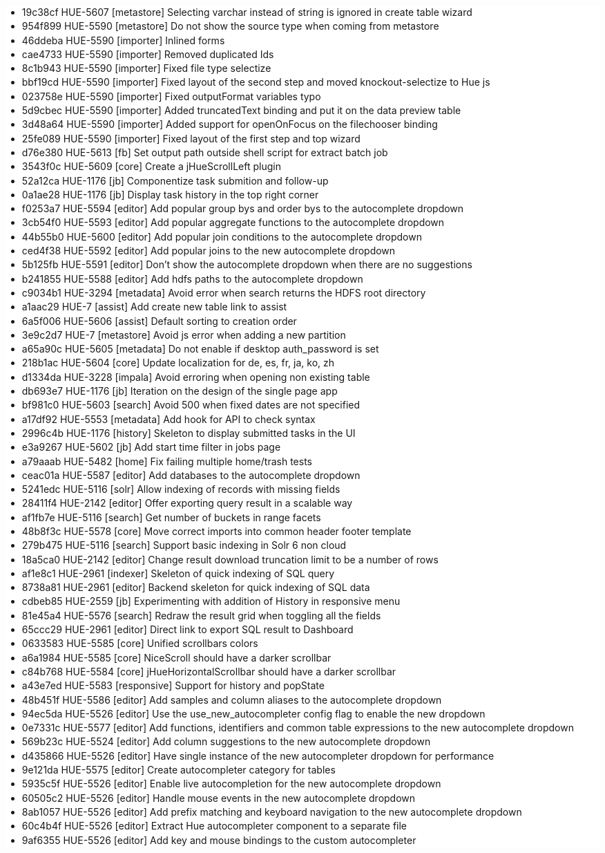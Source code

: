 * 19c38cf HUE-5607 [metastore] Selecting varchar instead of string is ignored in create table wizard
* 954f899 HUE-5590 [metastore] Do not show the source type when coming from metastore
* 46ddeba HUE-5590 [importer] Inlined forms
* cae4733 HUE-5590 [importer] Removed duplicated Ids
* 8c1b943 HUE-5590 [importer] Fixed file type selectize
* bbf19cd HUE-5590 [importer] Fixed layout of the second step and moved knockout-selectize to Hue js
* 023758e HUE-5590 [importer] Fixed outputFormat variables typo
* 5d9cbec HUE-5590 [importer] Added truncatedText binding and put it on the data preview table
* 3d48a64 HUE-5590 [importer] Added support for openOnFocus on the filechooser binding
* 25fe089 HUE-5590 [importer] Fixed layout of the first step and top wizard
* d76e380 HUE-5613 [fb] Set output path outside shell script for extract batch job
* 3543f0c HUE-5609 [core] Create a jHueScrollLeft plugin
* 52a12ca HUE-1176 [jb] Componentize task submition and follow-up
* 0a1ae28 HUE-1176 [jb] Display task history in the top right corner
* f0253a7 HUE-5594 [editor] Add popular group bys and order bys to the autocomplete dropdown
* 3cb54f0 HUE-5593 [editor] Add popular aggregate functions to the autocomplete dropdown
* 44b55b0 HUE-5600 [editor] Add popular join conditions to the autocomplete dropdown
* ced4f38 HUE-5592 [editor] Add popular joins to the new autocomplete dropdown
* 5b125fb HUE-5591 [editor] Don’t show the autocomplete dropdown when there are no suggestions
* b241855 HUE-5588 [editor] Add hdfs paths to the autocomplete dropdown
* c9034b1 HUE-3294 [metadata] Avoid error when search returns the HDFS root directory
* a1aac29 HUE-7 [assist] Add create new table link to assist
* 6a5f006 HUE-5606 [assist] Default sorting to creation order
* 3e9c2d7 HUE-7 [metastore] Avoid js error when adding a new partition
* a65a90c HUE-5605 [metadata] Do not enable if desktop auth_password is set
* 218b1ac HUE-5604 [core] Update localization for de, es, fr, ja, ko, zh
* d1334da HUE-3228 [impala] Avoid erroring when opening non existing table
* db693e7 HUE-1176 [jb] Iteration on the design of the single page app
* bf981c0 HUE-5603 [search] Avoid 500 when fixed dates are not specified
* a17df92 HUE-5553 [metadata] Add hook for API to check syntax
* 2996c4b HUE-1176 [history] Skeleton to display submitted tasks in the UI
* e3a9267 HUE-5602 [jb] Add start time filter in jobs page
* a79aaab HUE-5482 [home] Fix failing multiple home/trash tests
* ceac01a HUE-5587 [editor] Add databases to the autocomplete dropdown
* 5241edc HUE-5116 [solr] Allow indexing of records with missing fields
* 28411f4 HUE-2142 [editor] Offer exporting query result in a scalable way
* af1fb7e HUE-5116 [search] Get number of buckets in range facets
* 48b8f3c HUE-5578 [core] Move correct imports into common header footer template
* 279b475 HUE-5116 [search] Support basic indexing in Solr 6 non cloud
* 18a5ca0 HUE-2142 [editor] Change result download truncation limit to be a number of rows
* af1e8c1 HUE-2961 [indexer] Skeleton of quick indexing of SQL query
* 8738a81 HUE-2961 [editor] Backend skeleton for quick indexing of SQL data
* cdbeb85 HUE-2559 [jb] Experimenting with addition of History in responsive menu
* 81e45a4 HUE-5576 [search] Redraw the result grid when toggling all the fields
* 65ccc29 HUE-2961 [editor] Direct link to export SQL result to Dashboard
* 0633583 HUE-5585 [core] Unified scrollbars colors
* a6a1984 HUE-5585 [core] NiceScroll should have a darker scrollbar
* c84b768 HUE-5584 [core] jHueHorizontalScrollbar should have a darker scrollbar
* a43e7ed HUE-5583 [responsive] Support for history and popState
* 48b451f HUE-5586 [editor] Add samples and column aliases to the autocomplete dropdown
* 94ec5da HUE-5526 [editor] Use the use_new_autocompleter config flag to enable the new dropdown
* 0e7331c HUE-5577 [editor] Add functions, identifiers and common table expressions to the new autocomplete dropdown
* 569b23c HUE-5524 [editor] Add column suggestions to the new autocomplete dropdown
* d435866 HUE-5526 [editor] Have single instance of the new autocompleter dropdown for performance
* 9e121da HUE-5575 [editor] Create autocompleter category for tables
* 5935c5f HUE-5526 [editor] Enable live autocompletion for the new autocomplete dropdown
* 60505c2 HUE-5526 [editor] Handle mouse events in the new autocomplete dropdown
* 8ab1057 HUE-5526 [editor] Add prefix matching and keyboard navigation to the new autocomplete dropdown
* 60c4b4f HUE-5526 [editor] Extract Hue autocompleter component to a separate file
* 9af6355 HUE-5526 [editor] Add key and mouse bindings to the custom autocompleter